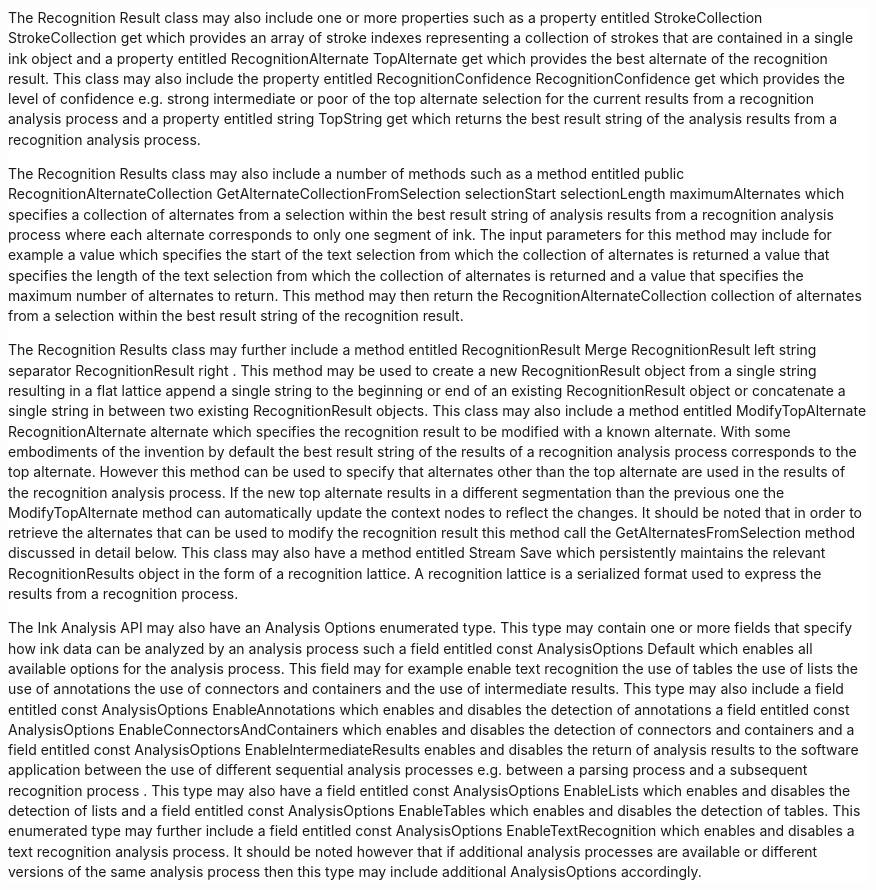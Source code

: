 The Recognition Result class may also include one or more properties such as a property entitled StrokeCollection StrokeCollection get which provides an array of stroke indexes representing a collection of strokes that are contained in a single ink object and a property entitled RecognitionAlternate TopAlternate get which provides the best alternate of the recognition result. This class may also include the property entitled RecognitionConfidence RecognitionConfidence get which provides the level of confidence e.g. strong intermediate or poor of the top alternate selection for the current results from a recognition analysis process and a property entitled string TopString get which returns the best result string of the analysis results from a recognition analysis process.

The Recognition Results class may also include a number of methods such as a method entitled public RecognitionAlternateCollection GetAlternateCollectionFromSelection selectionStart selectionLength maximumAlternates which specifies a collection of alternates from a selection within the best result string of analysis results from a recognition analysis process where each alternate corresponds to only one segment of ink. The input parameters for this method may include for example a value which specifies the start of the text selection from which the collection of alternates is returned a value that specifies the length of the text selection from which the collection of alternates is returned and a value that specifies the maximum number of alternates to return. This method may then return the RecognitionAlternateCollection collection of alternates from a selection within the best result string of the recognition result.

The Recognition Results class may further include a method entitled RecognitionResult Merge RecognitionResult left string separator RecognitionResult right . This method may be used to create a new RecognitionResult object from a single string resulting in a flat lattice append a single string to the beginning or end of an existing RecognitionResult object or concatenate a single string in between two existing RecognitionResult objects. This class may also include a method entitled ModifyTopAlternate RecognitionAlternate alternate which specifies the recognition result to be modified with a known alternate. With some embodiments of the invention by default the best result string of the results of a recognition analysis process corresponds to the top alternate. However this method can be used to specify that alternates other than the top alternate are used in the results of the recognition analysis process. If the new top alternate results in a different segmentation than the previous one the ModifyTopAlternate method can automatically update the context nodes to reflect the changes. It should be noted that in order to retrieve the alternates that can be used to modify the recognition result this method call the GetAlternatesFromSelection method discussed in detail below. This class may also have a method entitled Stream Save which persistently maintains the relevant RecognitionResults object in the form of a recognition lattice. A recognition lattice is a serialized format used to express the results from a recognition process.

The Ink Analysis API may also have an Analysis Options enumerated type. This type may contain one or more fields that specify how ink data can be analyzed by an analysis process such a field entitled const AnalysisOptions Default which enables all available options for the analysis process. This field may for example enable text recognition the use of tables the use of lists the use of annotations the use of connectors and containers and the use of intermediate results. This type may also include a field entitled const AnalysisOptions EnableAnnotations which enables and disables the detection of annotations a field entitled const AnalysisOptions EnableConnectorsAndContainers which enables and disables the detection of connectors and containers and a field entitled const AnalysisOptions EnablelntermediateResults enables and disables the return of analysis results to the software application between the use of different sequential analysis processes e.g. between a parsing process and a subsequent recognition process . This type may also have a field entitled const AnalysisOptions EnableLists which enables and disables the detection of lists and a field entitled const AnalysisOptions EnableTables which enables and disables the detection of tables. This enumerated type may further include a field entitled const AnalysisOptions EnableTextRecognition which enables and disables a text recognition analysis process. It should be noted however that if additional analysis processes are available or different versions of the same analysis process then this type may include additional AnalysisOptions accordingly.

